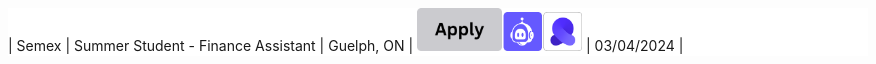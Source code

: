 | Semex | Summer Student - Finance Assistant | Guelph, ON | <a href="https://workforcenow.adp.com/mascsr/default/mdf/recruitment/recruitment.html%3Fcid%3Db11c186e-e2ea-4e63-9aba-bf4bf8dffa4e%26ccId%3D19000101_000001%26source%3DCC2%26lang%3Den_US%26selectedMenuKey%3DCareerCenter%26jobId%3D489728"><img src="data/images/applybutton.png" alt="Apply Button" style="width:85px;"></a><a href="https://www.interninsider.me/subscribe?utm_source=git"><img src="data/images/interninsidersmall.png" alt="Intern Insider" style="width:40px;"></a><a href="https://www.ribbon.ai/install"><img src="data/images/ribbonsmall.png" alt="Ribbon" style="width:40px;"></a> | 03/04/2024 |